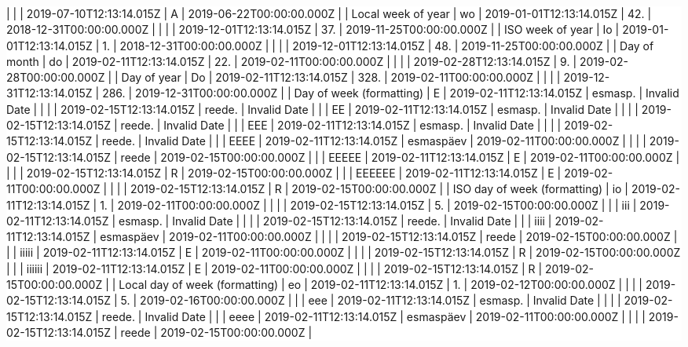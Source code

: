 |                                 |              | 2019-07-10T12:13:14.015Z | A                                                    | 2019-06-22T00:00:00.000Z |
| Local week of year              | wo           | 2019-01-01T12:13:14.015Z | 42.                                                  | 2018-12-31T00:00:00.000Z |
|                                 |              | 2019-12-01T12:13:14.015Z | 37.                                                  | 2019-11-25T00:00:00.000Z |
| ISO week of year                | Io           | 2019-01-01T12:13:14.015Z | 1.                                                   | 2018-12-31T00:00:00.000Z |
|                                 |              | 2019-12-01T12:13:14.015Z | 48.                                                  | 2019-11-25T00:00:00.000Z |
| Day of month                    | do           | 2019-02-11T12:13:14.015Z | 22.                                                  | 2019-02-11T00:00:00.000Z |
|                                 |              | 2019-02-28T12:13:14.015Z | 9.                                                   | 2019-02-28T00:00:00.000Z |
| Day of year                     | Do           | 2019-02-11T12:13:14.015Z | 328.                                                 | 2019-02-11T00:00:00.000Z |
|                                 |              | 2019-12-31T12:13:14.015Z | 286.                                                 | 2019-12-31T00:00:00.000Z |
| Day of week (formatting)        | E            | 2019-02-11T12:13:14.015Z | esmasp.                                              | Invalid Date             |
|                                 |              | 2019-02-15T12:13:14.015Z | reede.                                               | Invalid Date             |
|                                 | EE           | 2019-02-11T12:13:14.015Z | esmasp.                                              | Invalid Date             |
|                                 |              | 2019-02-15T12:13:14.015Z | reede.                                               | Invalid Date             |
|                                 | EEE          | 2019-02-11T12:13:14.015Z | esmasp.                                              | Invalid Date             |
|                                 |              | 2019-02-15T12:13:14.015Z | reede.                                               | Invalid Date             |
|                                 | EEEE         | 2019-02-11T12:13:14.015Z | esmaspäev                                            | 2019-02-11T00:00:00.000Z |
|                                 |              | 2019-02-15T12:13:14.015Z | reede                                                | 2019-02-15T00:00:00.000Z |
|                                 | EEEEE        | 2019-02-11T12:13:14.015Z | E                                                    | 2019-02-11T00:00:00.000Z |
|                                 |              | 2019-02-15T12:13:14.015Z | R                                                    | 2019-02-15T00:00:00.000Z |
|                                 | EEEEEE       | 2019-02-11T12:13:14.015Z | E                                                    | 2019-02-11T00:00:00.000Z |
|                                 |              | 2019-02-15T12:13:14.015Z | R                                                    | 2019-02-15T00:00:00.000Z |
| ISO day of week (formatting)    | io           | 2019-02-11T12:13:14.015Z | 1.                                                   | 2019-02-11T00:00:00.000Z |
|                                 |              | 2019-02-15T12:13:14.015Z | 5.                                                   | 2019-02-15T00:00:00.000Z |
|                                 | iii          | 2019-02-11T12:13:14.015Z | esmasp.                                              | Invalid Date             |
|                                 |              | 2019-02-15T12:13:14.015Z | reede.                                               | Invalid Date             |
|                                 | iiii         | 2019-02-11T12:13:14.015Z | esmaspäev                                            | 2019-02-11T00:00:00.000Z |
|                                 |              | 2019-02-15T12:13:14.015Z | reede                                                | 2019-02-15T00:00:00.000Z |
|                                 | iiiii        | 2019-02-11T12:13:14.015Z | E                                                    | 2019-02-11T00:00:00.000Z |
|                                 |              | 2019-02-15T12:13:14.015Z | R                                                    | 2019-02-15T00:00:00.000Z |
|                                 | iiiiii       | 2019-02-11T12:13:14.015Z | E                                                    | 2019-02-11T00:00:00.000Z |
|                                 |              | 2019-02-15T12:13:14.015Z | R                                                    | 2019-02-15T00:00:00.000Z |
| Local day of week (formatting)  | eo           | 2019-02-11T12:13:14.015Z | 1.                                                   | 2019-02-12T00:00:00.000Z |
|                                 |              | 2019-02-15T12:13:14.015Z | 5.                                                   | 2019-02-16T00:00:00.000Z |
|                                 | eee          | 2019-02-11T12:13:14.015Z | esmasp.                                              | Invalid Date             |
|                                 |              | 2019-02-15T12:13:14.015Z | reede.                                               | Invalid Date             |
|                                 | eeee         | 2019-02-11T12:13:14.015Z | esmaspäev                                            | 2019-02-11T00:00:00.000Z |
|                                 |              | 2019-02-15T12:13:14.015Z | reede                                                | 2019-02-15T00:00:00.000Z |
